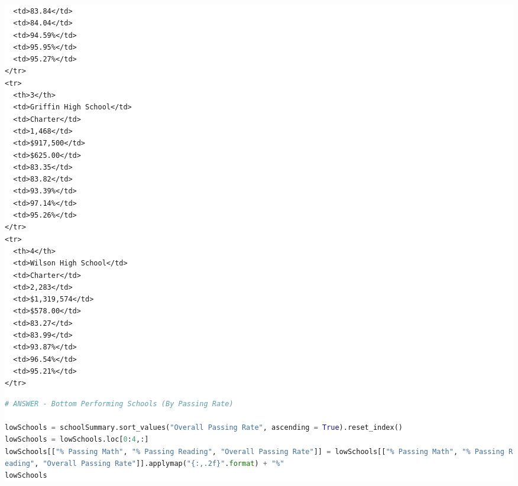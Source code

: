       <td>83.84</td>
      <td>84.04</td>
      <td>94.59%</td>
      <td>95.95%</td>
      <td>95.27%</td>
    </tr>
    <tr>
      <th>3</th>
      <td>Griffin High School</td>
      <td>Charter</td>
      <td>1,468</td>
      <td>$917,500</td>
      <td>$625.00</td>
      <td>83.35</td>
      <td>83.82</td>
      <td>93.39%</td>
      <td>97.14%</td>
      <td>95.26%</td>
    </tr>
    <tr>
      <th>4</th>
      <td>Wilson High School</td>
      <td>Charter</td>
      <td>2,283</td>
      <td>$1,319,574</td>
      <td>$578.00</td>
      <td>83.27</td>
      <td>83.99</td>
      <td>93.87%</td>
      <td>96.54%</td>
      <td>95.21%</td>
    </tr>
  </tbody>
</table>
</div>




```python
# ANSWER - Bottom Performing Schools (By Passing Rate)

lowSchools = schoolSummary.sort_values("Overall Passing Rate", ascending = True).reset_index()
lowSchools = lowSchools.loc[0:4,:]
lowSchools[["% Passing Math", "% Passing Reading", "Overall Passing Rate"]] = lowSchools[["% Passing Math", "% Passing Reading", "Overall Passing Rate"]].applymap("{:,.2f}".format) + "%"
lowSchools
```




<div>
<style>
    .dataframe thead tr:only-child th {
        text-align: right;
    }
